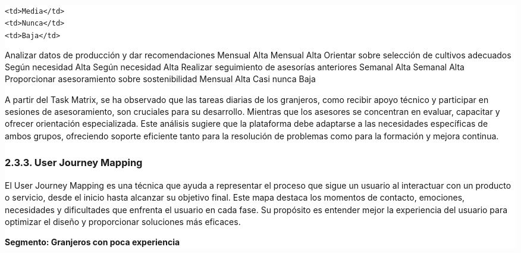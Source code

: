     <td>Media</td>
    <td>Nunca</td>
    <td>Baja</td>
  </tr>
  <tr>
    <td>Analizar datos de producción y dar recomendaciones</td>
    <td>Mensual</td>
    <td>Alta</td>
    <td>Mensual</td>
    <td>Alta</td>
  </tr>
  <tr>
    <td>Orientar sobre selección de cultivos adecuados</td>
    <td>Según necesidad</td>
    <td>Alta</td>
    <td>Según necesidad</td>
    <td>Alta</td>
  </tr>
  <tr>
    <td>Realizar seguimiento de asesorías anteriores</td>
    <td>Semanal</td>
    <td>Alta</td>
    <td>Semanal</td>
    <td>Alta</td>
  </tr>
  <tr>
    <td>Proporcionar asesoramiento sobre sostenibilidad</td>
    <td>Mensual</td>
    <td>Alta</td>
    <td>Casi nunca</td>
    <td>Baja</td>
  </tr>
</table>

A partir del Task Matrix, se ha observado que las tareas diarias de los granjeros, como recibir apoyo técnico y participar en sesiones de asesoramiento, son cruciales para su desarrollo. Mientras que los asesores se concentran en evaluar, capacitar y ofrecer orientación especializada. Este análisis sugiere que la plataforma debe adaptarse a las necesidades específicas de ambos grupos, ofreciendo soporte eficiente tanto para la resolución de problemas como para la formación y mejora continua.

### 2.3.3. User Journey Mapping

El User Journey Mapping es una técnica que ayuda a representar el proceso que sigue un usuario al interactuar con un producto o servicio, desde el inicio hasta alcanzar su objetivo final. Este mapa destaca los momentos de contacto, emociones, necesidades y dificultades que enfrenta el usuario en cada fase. Su propósito es entender mejor la experiencia del usuario para optimizar el diseño y proporcionar soluciones más eficaces.


**Segmento: Granjeros con poca experiencia**
